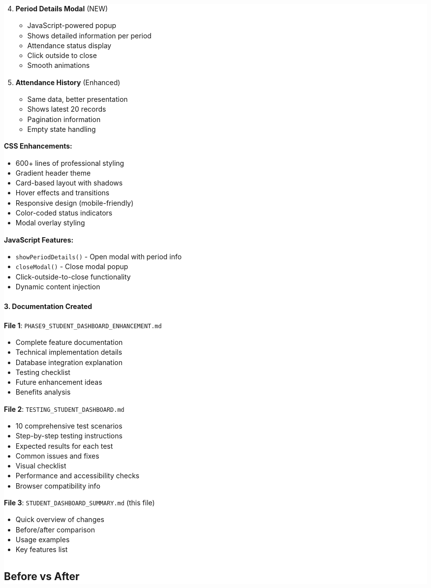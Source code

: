 4. **Period Details Modal** (NEW)
   - JavaScript-powered popup
   - Shows detailed information per period
   - Attendance status display
   - Click outside to close
   - Smooth animations

5. **Attendance History** (Enhanced)
   - Same data, better presentation
   - Shows latest 20 records
   - Pagination information
   - Empty state handling

**CSS Enhancements:**
- 600+ lines of professional styling
- Gradient header theme
- Card-based layout with shadows
- Hover effects and transitions
- Responsive design (mobile-friendly)
- Color-coded status indicators
- Modal overlay styling

**JavaScript Features:**
- `showPeriodDetails()` - Open modal with period info
- `closeModal()` - Close modal popup
- Click-outside-to-close functionality
- Dynamic content injection

#### 3. Documentation Created

**File 1**: `PHASE9_STUDENT_DASHBOARD_ENHANCEMENT.md`
- Complete feature documentation
- Technical implementation details
- Database integration explanation
- Testing checklist
- Future enhancement ideas
- Benefits analysis

**File 2**: `TESTING_STUDENT_DASHBOARD.md`
- 10 comprehensive test scenarios
- Step-by-step testing instructions
- Expected results for each test
- Common issues and fixes
- Visual checklist
- Performance and accessibility checks
- Browser compatibility info

**File 3**: `STUDENT_DASHBOARD_SUMMARY.md` (this file)
- Quick overview of changes
- Before/after comparison
- Usage examples
- Key features list

## Before vs After
